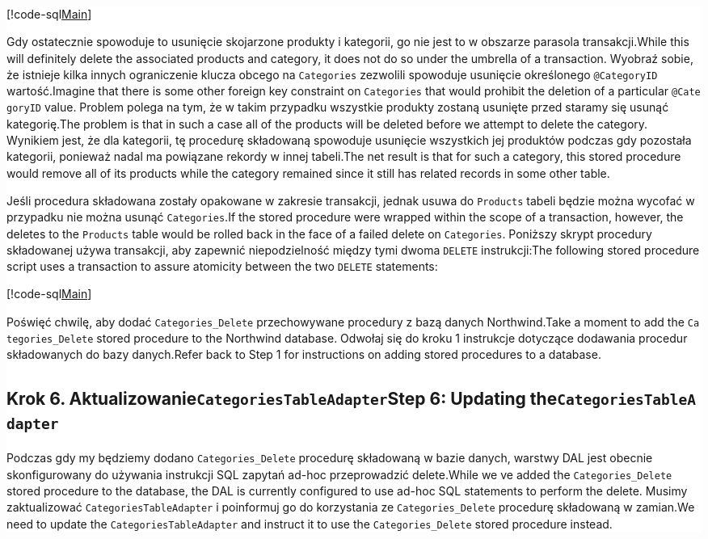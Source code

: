 
[!code-sql[Main](using-existing-stored-procedures-for-the-typed-dataset-s-tableadapters-cs/samples/sample5.sql)]

<span data-ttu-id="53d51-253">Gdy ostatecznie spowoduje to usunięcie skojarzone produkty i kategorii, go nie jest to w obszarze parasola transakcji.</span><span class="sxs-lookup"><span data-stu-id="53d51-253">While this will definitely delete the associated products and category, it does not do so under the umbrella of a transaction.</span></span> <span data-ttu-id="53d51-254">Wyobraź sobie, że istnieje kilka innych ograniczenie klucza obcego na `Categories` zezwolili spowoduje usunięcie określonego `@CategoryID` wartość.</span><span class="sxs-lookup"><span data-stu-id="53d51-254">Imagine that there is some other foreign key constraint on `Categories` that would prohibit the deletion of a particular `@CategoryID` value.</span></span> <span data-ttu-id="53d51-255">Problem polega na tym, że w takim przypadku wszystkie produkty zostaną usunięte przed staramy się usunąć kategorię.</span><span class="sxs-lookup"><span data-stu-id="53d51-255">The problem is that in such a case all of the products will be deleted before we attempt to delete the category.</span></span> <span data-ttu-id="53d51-256">Wynikiem jest, że dla kategorii, tę procedurę składowaną spowoduje usunięcie wszystkich jej produktów podczas gdy pozostała kategorii, ponieważ nadal ma powiązane rekordy w innej tabeli.</span><span class="sxs-lookup"><span data-stu-id="53d51-256">The net result is that for such a category, this stored procedure would remove all of its products while the category remained since it still has related records in some other table.</span></span>

<span data-ttu-id="53d51-257">Jeśli procedura składowana zostały opakowane w zakresie transakcji, jednak usuwa do `Products` tabeli będzie można wycofać w przypadku nie można usunąć `Categories`.</span><span class="sxs-lookup"><span data-stu-id="53d51-257">If the stored procedure were wrapped within the scope of a transaction, however, the deletes to the `Products` table would be rolled back in the face of a failed delete on `Categories`.</span></span> <span data-ttu-id="53d51-258">Poniższy skrypt procedury składowanej używa transakcji, aby zapewnić niepodzielność między tymi dwoma `DELETE` instrukcji:</span><span class="sxs-lookup"><span data-stu-id="53d51-258">The following stored procedure script uses a transaction to assure atomicity between the two `DELETE` statements:</span></span>


[!code-sql[Main](using-existing-stored-procedures-for-the-typed-dataset-s-tableadapters-cs/samples/sample6.sql)]

<span data-ttu-id="53d51-259">Poświęć chwilę, aby dodać `Categories_Delete` przechowywane procedury z bazą danych Northwind.</span><span class="sxs-lookup"><span data-stu-id="53d51-259">Take a moment to add the `Categories_Delete` stored procedure to the Northwind database.</span></span> <span data-ttu-id="53d51-260">Odwołaj się do kroku 1 instrukcje dotyczące dodawania procedur składowanych do bazy danych.</span><span class="sxs-lookup"><span data-stu-id="53d51-260">Refer back to Step 1 for instructions on adding stored procedures to a database.</span></span>

## <a name="step-6-updating-thecategoriestableadapter"></a><span data-ttu-id="53d51-261">Krok 6. Aktualizowanie`CategoriesTableAdapter`</span><span class="sxs-lookup"><span data-stu-id="53d51-261">Step 6: Updating the`CategoriesTableAdapter`</span></span>

<span data-ttu-id="53d51-262">Podczas gdy my będziemy dodano `Categories_Delete` procedurę składowaną w bazie danych, warstwy DAL jest obecnie skonfigurowany do używania instrukcji SQL zapytań ad-hoc przeprowadzić delete.</span><span class="sxs-lookup"><span data-stu-id="53d51-262">While we ve added the `Categories_Delete` stored procedure to the database, the DAL is currently configured to use ad-hoc SQL statements to perform the delete.</span></span> <span data-ttu-id="53d51-263">Musimy zaktualizować `CategoriesTableAdapter` i poinformuj go do korzystania ze `Categories_Delete` procedurę składowaną w zamian.</span><span class="sxs-lookup"><span data-stu-id="53d51-263">We need to update the `CategoriesTableAdapter` and instruct it to use the `Categories_Delete` stored procedure instead.</span></span>
